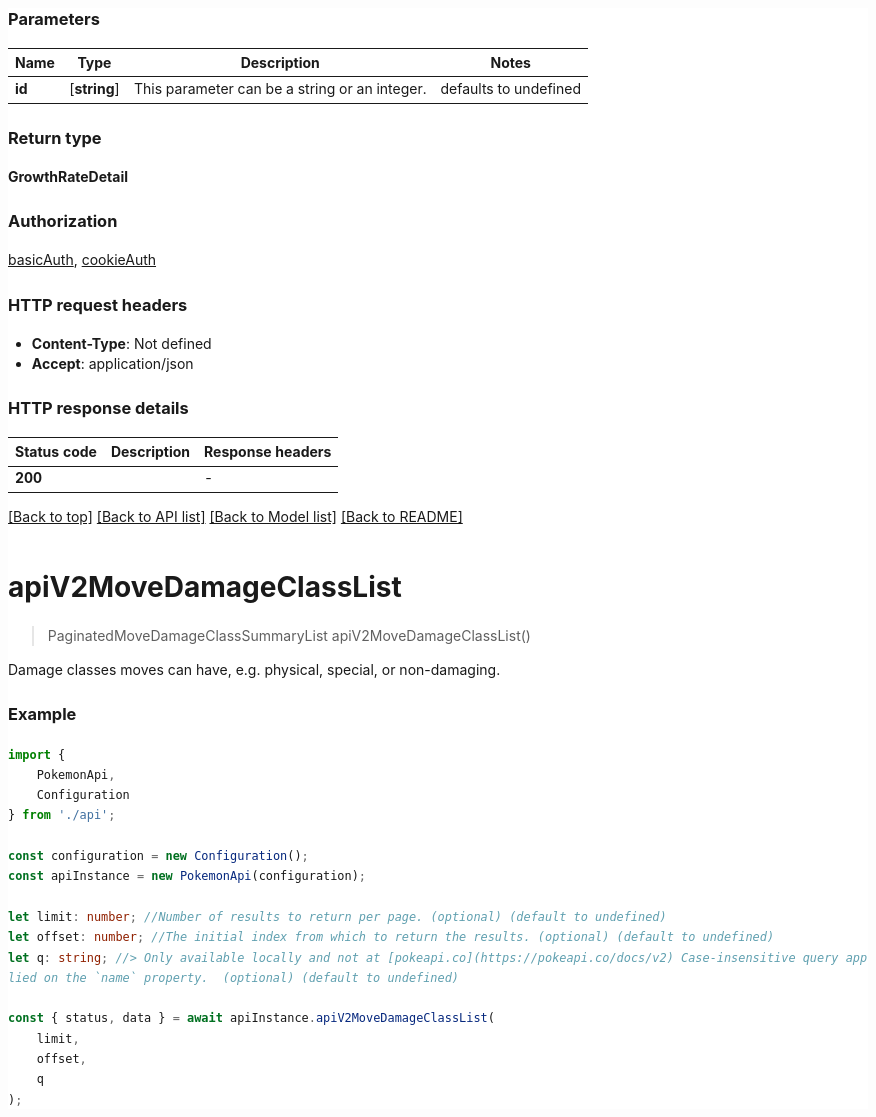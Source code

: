 ### Parameters

|Name | Type | Description  | Notes|
|------------- | ------------- | ------------- | -------------|
| **id** | [**string**] | This parameter can be a string or an integer. | defaults to undefined|


### Return type

**GrowthRateDetail**

### Authorization

[basicAuth](../README.md#basicAuth), [cookieAuth](../README.md#cookieAuth)

### HTTP request headers

 - **Content-Type**: Not defined
 - **Accept**: application/json


### HTTP response details
| Status code | Description | Response headers |
|-------------|-------------|------------------|
|**200** |  |  -  |

[[Back to top]](#) [[Back to API list]](../README.md#documentation-for-api-endpoints) [[Back to Model list]](../README.md#documentation-for-models) [[Back to README]](../README.md)

# **apiV2MoveDamageClassList**
> PaginatedMoveDamageClassSummaryList apiV2MoveDamageClassList()

Damage classes moves can have, e.g. physical, special, or non-damaging.

### Example

```typescript
import {
    PokemonApi,
    Configuration
} from './api';

const configuration = new Configuration();
const apiInstance = new PokemonApi(configuration);

let limit: number; //Number of results to return per page. (optional) (default to undefined)
let offset: number; //The initial index from which to return the results. (optional) (default to undefined)
let q: string; //> Only available locally and not at [pokeapi.co](https://pokeapi.co/docs/v2) Case-insensitive query applied on the `name` property.  (optional) (default to undefined)

const { status, data } = await apiInstance.apiV2MoveDamageClassList(
    limit,
    offset,
    q
);
```
